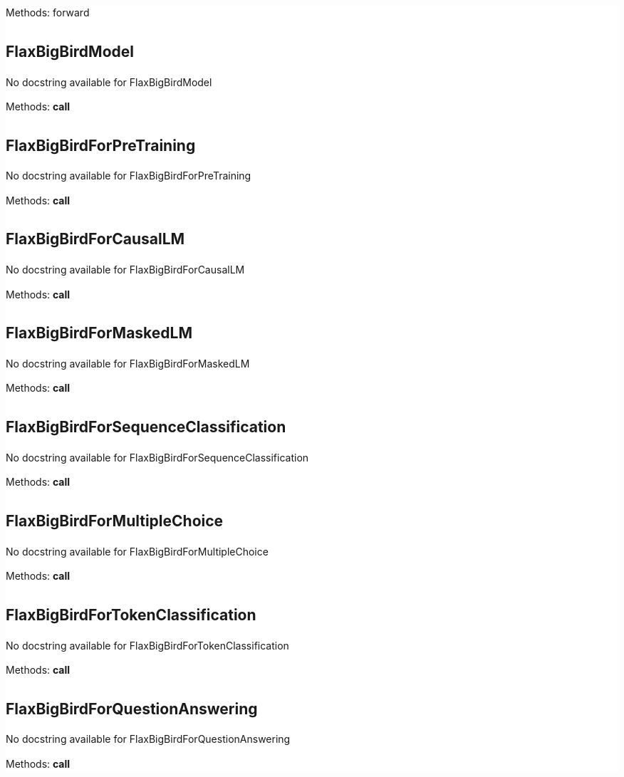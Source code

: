 
Methods: forward

</pt>
<jax>

## FlaxBigBirdModel

No docstring available for FlaxBigBirdModel

Methods: __call__

## FlaxBigBirdForPreTraining

No docstring available for FlaxBigBirdForPreTraining

Methods: __call__

## FlaxBigBirdForCausalLM

No docstring available for FlaxBigBirdForCausalLM

Methods: __call__

## FlaxBigBirdForMaskedLM

No docstring available for FlaxBigBirdForMaskedLM

Methods: __call__

## FlaxBigBirdForSequenceClassification

No docstring available for FlaxBigBirdForSequenceClassification

Methods: __call__

## FlaxBigBirdForMultipleChoice

No docstring available for FlaxBigBirdForMultipleChoice

Methods: __call__

## FlaxBigBirdForTokenClassification

No docstring available for FlaxBigBirdForTokenClassification

Methods: __call__

## FlaxBigBirdForQuestionAnswering

No docstring available for FlaxBigBirdForQuestionAnswering

Methods: __call__

</jax>
</frameworkcontent>


